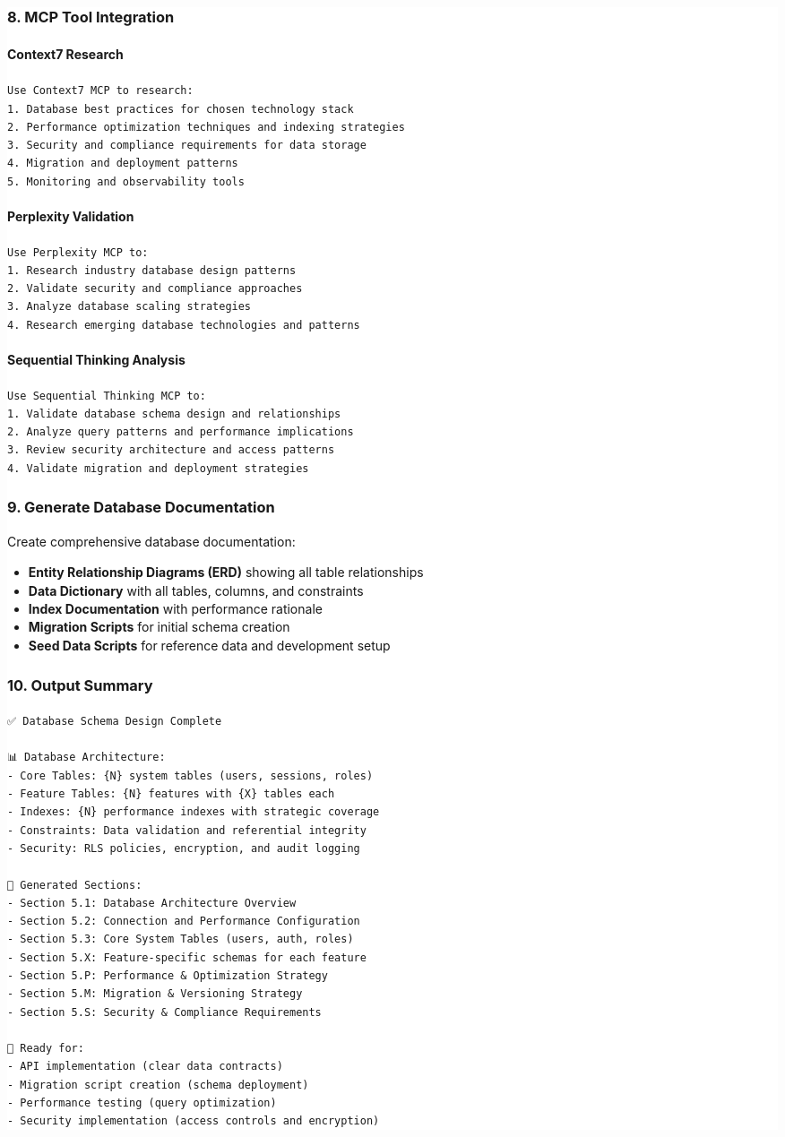 ### 8. MCP Tool Integration

#### Context7 Research
```
Use Context7 MCP to research:
1. Database best practices for chosen technology stack
2. Performance optimization techniques and indexing strategies
3. Security and compliance requirements for data storage
4. Migration and deployment patterns
5. Monitoring and observability tools
```

#### Perplexity Validation
```
Use Perplexity MCP to:
1. Research industry database design patterns
2. Validate security and compliance approaches
3. Analyze database scaling strategies
4. Research emerging database technologies and patterns
```

#### Sequential Thinking Analysis
```
Use Sequential Thinking MCP to:
1. Validate database schema design and relationships
2. Analyze query patterns and performance implications
3. Review security architecture and access patterns
4. Validate migration and deployment strategies
```

### 9. Generate Database Documentation

Create comprehensive database documentation:
- **Entity Relationship Diagrams (ERD)** showing all table relationships
- **Data Dictionary** with all tables, columns, and constraints
- **Index Documentation** with performance rationale
- **Migration Scripts** for initial schema creation
- **Seed Data Scripts** for reference data and development setup

### 10. Output Summary

```
✅ Database Schema Design Complete

📊 Database Architecture:
- Core Tables: {N} system tables (users, sessions, roles)
- Feature Tables: {N} features with {X} tables each
- Indexes: {N} performance indexes with strategic coverage
- Constraints: Data validation and referential integrity
- Security: RLS policies, encryption, and audit logging

📄 Generated Sections:
- Section 5.1: Database Architecture Overview
- Section 5.2: Connection and Performance Configuration
- Section 5.3: Core System Tables (users, auth, roles)
- Section 5.X: Feature-specific schemas for each feature
- Section 5.P: Performance & Optimization Strategy
- Section 5.M: Migration & Versioning Strategy
- Section 5.S: Security & Compliance Requirements

🎯 Ready for:
- API implementation (clear data contracts)
- Migration script creation (schema deployment)
- Performance testing (query optimization)
- Security implementation (access controls and encryption)
```